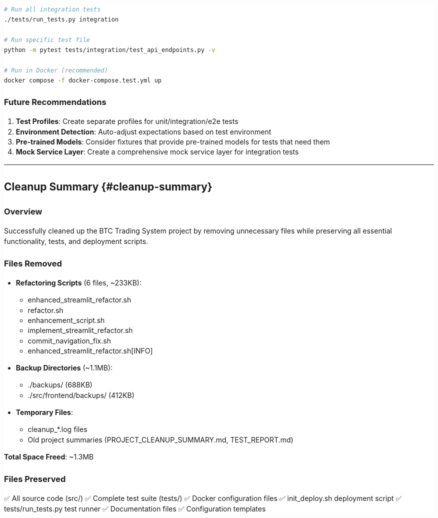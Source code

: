 ```bash
# Run all integration tests
./tests/run_tests.py integration

# Run specific test file
python -m pytest tests/integration/test_api_endpoints.py -v

# Run in Docker (recommended)
docker compose -f docker-compose.test.yml up
```

### Future Recommendations

1. **Test Profiles**: Create separate profiles for unit/integration/e2e tests
2. **Environment Detection**: Auto-adjust expectations based on test environment
3. **Pre-trained Models**: Consider fixtures that provide pre-trained models for tests that need them
4. **Mock Service Layer**: Create a comprehensive mock service layer for integration tests

---

## Cleanup Summary {#cleanup-summary}

### Overview
Successfully cleaned up the BTC Trading System project by removing unnecessary files while preserving all essential functionality, tests, and deployment scripts.

### Files Removed
- **Refactoring Scripts** (6 files, ~233KB):
  - enhanced_streamlit_refactor.sh
  - refactor.sh
  - enhancement_script.sh
  - implement_streamlit_refactor.sh
  - commit_navigation_fix.sh
  - enhanced_streamlit_refactor.sh[INFO]

- **Backup Directories** (~1.1MB):
  - ./backups/ (688KB)
  - ./src/frontend/backups/ (412KB)

- **Temporary Files**:
  - cleanup_*.log files
  - Old project summaries (PROJECT_CLEANUP_SUMMARY.md, TEST_REPORT.md)

**Total Space Freed**: ~1.3MB

### Files Preserved
✅ All source code (src/)
✅ Complete test suite (tests/)
✅ Docker configuration files
✅ init_deploy.sh deployment script
✅ tests/run_tests.py test runner
✅ Documentation files
✅ Configuration templates

